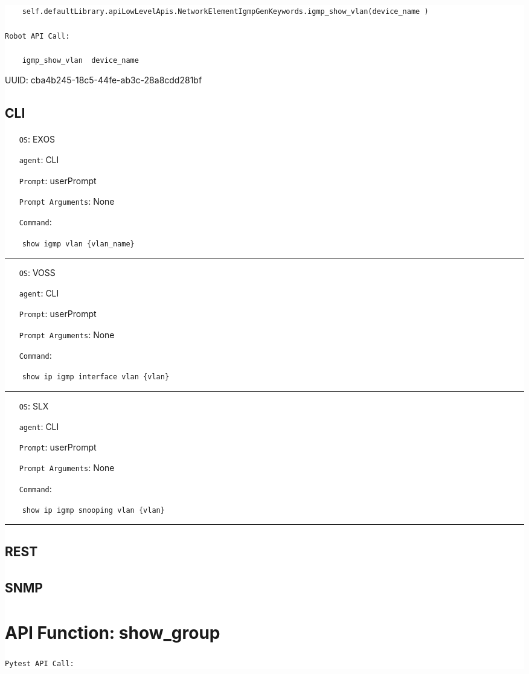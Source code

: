 		self.defaultLibrary.apiLowLevelApis.NetworkElementIgmpGenKeywords.igmp_show_vlan(device_name )

	Robot API Call: 

		igmp_show_vlan  device_name  

UUID: cba4b245-18c5-44fe-ab3c-28a8cdd281bf
## CLI
&nbsp;&nbsp;&nbsp;&nbsp;&nbsp;&nbsp;`OS`: EXOS

&nbsp;&nbsp;&nbsp;&nbsp;&nbsp;&nbsp;`agent`: CLI

&nbsp;&nbsp;&nbsp;&nbsp;&nbsp;&nbsp;`Prompt`: userPrompt

&nbsp;&nbsp;&nbsp;&nbsp;&nbsp;&nbsp;`Prompt Arguments`: None

&nbsp;&nbsp;&nbsp;&nbsp;&nbsp;&nbsp;`Command`:

		show igmp vlan {vlan_name}

----------------------------------------------


&nbsp;&nbsp;&nbsp;&nbsp;&nbsp;&nbsp;`OS`: VOSS

&nbsp;&nbsp;&nbsp;&nbsp;&nbsp;&nbsp;`agent`: CLI

&nbsp;&nbsp;&nbsp;&nbsp;&nbsp;&nbsp;`Prompt`: userPrompt

&nbsp;&nbsp;&nbsp;&nbsp;&nbsp;&nbsp;`Prompt Arguments`: None

&nbsp;&nbsp;&nbsp;&nbsp;&nbsp;&nbsp;`Command`:

		show ip igmp interface vlan {vlan}

----------------------------------------------


&nbsp;&nbsp;&nbsp;&nbsp;&nbsp;&nbsp;`OS`: SLX

&nbsp;&nbsp;&nbsp;&nbsp;&nbsp;&nbsp;`agent`: CLI

&nbsp;&nbsp;&nbsp;&nbsp;&nbsp;&nbsp;`Prompt`: userPrompt

&nbsp;&nbsp;&nbsp;&nbsp;&nbsp;&nbsp;`Prompt Arguments`: None

&nbsp;&nbsp;&nbsp;&nbsp;&nbsp;&nbsp;`Command`:

		show ip igmp snooping vlan {vlan}

----------------------------------------------


## REST
## SNMP
# API Function: show_group
	Pytest API Call: 
